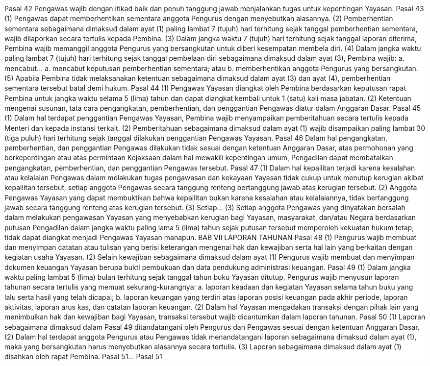 Pasal 42
Pengawas wajib dengan itikad baik dan penuh tanggung jawab menjalankan tugas untuk kepentingan Yayasan.
Pasal 43
(1) Pengawas dapat memberhentikan sementara anggota Pengurus dengan menyebutkan alasannya.
(2) Pemberhentian sementara sebagaimana dimaksud dalam ayat (1) paling lambat 7 (tujuh) hari terhitung sejak tanggal pemberhentian sementara, wajib dilaporkan secara tertulis kepada Pembina.
(3) Dalam jangka waktu 7 (tujuh) hari terhitung sejak tanggal laporan diterima, Pembina wajib memanggil anggota Pengurus yang bersangkutan untuk diberi kesempatan membela diri.
(4) Dalam jangka waktu paling lambat 7 (tujuh) hari terhitung sejak tanggal pembelaan diri sebagaimana dimaksud dalam ayat (3), Pembina wajib:
a. mencabut...
a. mencabut keputusan pemberhentian sementara; atau
b. memberhentikan anggota Pengurus yang bersangkutan.
(5) Apabila Pembina tidak melaksanakan ketentuan sebagaimana dimaksud dalam ayat (3) dan ayat (4), pemberhentian sementara tersebut batal demi hukum.
Pasal 44
(1) Pengawas Yayasan diangkat oleh Pembina berdasarkan keputusan rapat Pembina untuk jangka waktu selama 5 (lima) tahun dan dapat diangkat kembali untuk 1 (satu) kali masa jabatan.
(2) Ketentuan mengenai susunan, tata cara pengangkatan, pemberhentian, dan penggantian Pengawas diatur dalam Anggaran Dasar.
Pasal 45
(1) Dalam hal terdapat penggantian Pengawas Yayasan, Pembina wajib menyampaikan pemberitahuan secara tertulis kepada Menteri dan kepada instansi terkait.
(2) Pemberitahuan sebagaimana dimaksud dalam ayat (1) wajib disampaikan paling lambat 30 (tiga puluh) hari terhitung sejak tanggal dilakukan penggantian Pengawas Yayasan.
Pasal 46
Dalam hal pengangkatan, pemberhentian, dan penggantian Pengawas dilakukan tidak sesuai dengan ketentuan Anggaran Dasar, atas permohonan yang berkepentingan atau atas permintaan Kejaksaan dalam hal mewakili kepentingan umum, Pengadilan dapat membatalkan pengangkatan, pemberhentian, dan penggantian Pengawas tersebut.
Pasal 47
(1) Dalam hal kepailitan terjadi karena kesalahan atau kelalaian Pengawas dalam melakukan tugas pengawasan dan kekayaan Yayasan tidak cukup untuk menutup kerugian akibat kepailitan tersebut, setiap anggota Pengawas secara tanggung renteng bertanggung jawab atas kerugian tersebut.
(2) Anggota Pengawas Yayasan yang dapat membuktikan bahwa kepailitan bukan karena kesalahan atau kelalaiannya, tidak bertanggung jawab secara tanggung renteng atas kerugian tersebut.
(3) Setiap...
(3) Setiap anggota Pengawas yang dinyatakan bersalah dalam melakukan pengawasan Yayasan yang menyebabkan kerugian bagi Yayasan, masyarakat, dan/atau Negara berdasarkan putusan Pengadilan dalam jangka waktu paling lama 5 (lima) tahun sejak putusan tersebut memperoleh kekuatan hukum tetap, tidak dapat diangkat menjadi Pengawas Yayasan manapun.
BAB VII LAPORAN TAHUNAN
Pasal 48
(1) Pengurus wajib membuat dan menyimpan catatan atau tulisan yang berisi keterangan mengenai hak dan kewajiban serta hal lain yang berkaitan dengan kegiatan usaha Yayasan.
(2) Selain kewajiban sebagaimana dimaksud dalam ayat (1) Pengurus wajib membuat dan menyimpan dokumen keuangan Yayasan berupa bukti pembukuan dan data pendukung administrasi keuangan.
Pasal 49
(1) Dalam jangka waktu paling lambat 5 (lima) bulan terhitung sejak tanggal tahun buku Yayasan ditutup, Pengurus wajib menyusun laporan tahunan secara tertulis yang memuat sekurang-kurangnya:
a. laporan keadaan dan kegiatan Yayasan selama tahun buku yang lalu serta hasil yang telah dicapai;
b. laporan keuangan yang terdiri atas laporan posisi keuangan pada akhir periode, laporan aktivitas, laporan arus kas, dan catatan laporan keuangan.
(2) Dalam hal Yayasan mengadakan transaksi dengan pihak lain yang menimbulkan hak dan kewajiban bagi Yayasan, transaksi tersebut wajib dicantumkan dalam laporan tahunan.
Pasal 50
(1) Laporan sebagaimana dimaksud dalam Pasal 49 ditandatangani oleh Pengurus dan Pengawas sesuai dengan ketentuan Anggaran Dasar.
(2) Dalam hal terdapat anggota Pengurus atau Pengawas tidak menandatangani laporan sebagaimana dimaksud dalam ayat (1), maka yang bersangkutan harus menyebutkan alasannya secara tertulis.
(3) Laporan sebagaimana dimaksud dalam ayat (1) disahkan oleh rapat Pembina. Pasal 51...
Pasal 51
